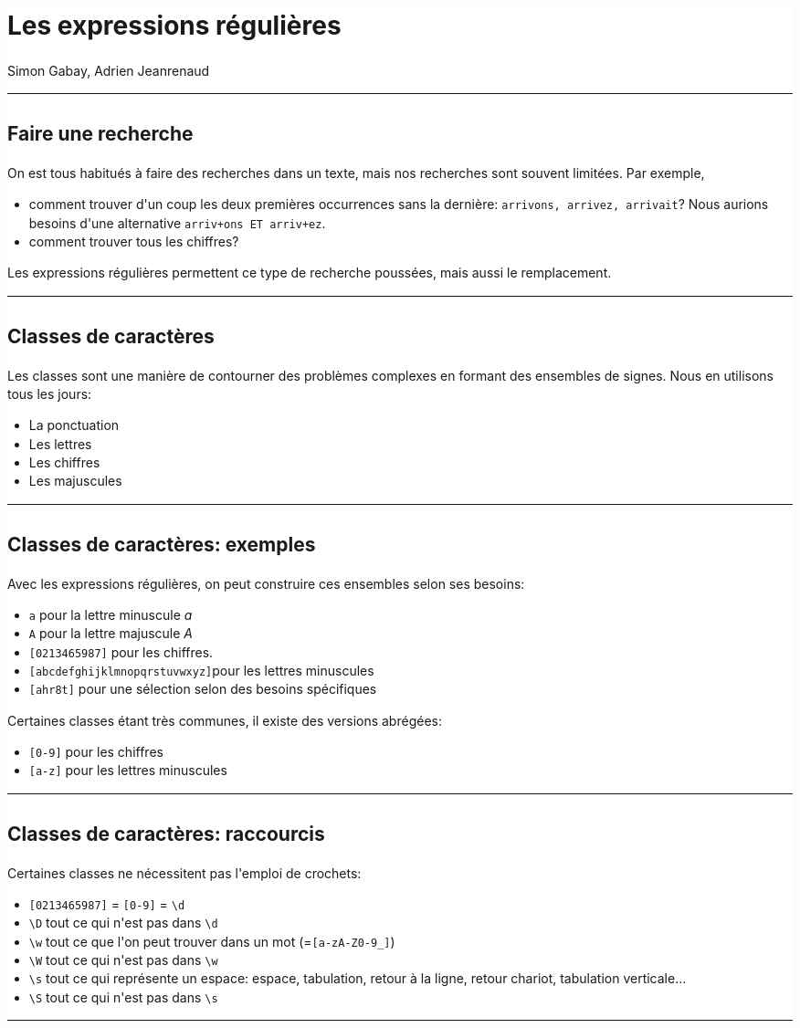 

# Les expressions régulières

Simon Gabay, Adrien Jeanrenaud


---

## Faire une recherche

On est tous habitués à faire des recherches dans un texte, mais nos recherches sont souvent limitées. Par exemple,

* comment trouver d'un coup les deux premières occurrences sans la dernière: `arrivons, arrivez, arrivait`? Nous aurions besoins d'une alternative `arriv+ons ET arriv+ez`.
* comment trouver tous les chiffres?

Les expressions régulières permettent ce type de recherche poussées, mais aussi le remplacement.

---
## Classes de caractères

Les classes sont une manière de contourner des problèmes complexes en formant des ensembles de signes. Nous en utilisons tous les jours:

* La ponctuation
* Les lettres
* Les chiffres
* Les majuscules

---
## Classes de caractères: exemples
Avec les expressions régulières, on peut construire ces ensembles selon ses besoins:

* `a` pour la lettre minuscule _a_
* `A` pour la lettre majuscule _A_
* `[0213465987]` pour les chiffres.
* `[abcdefghijklmnopqrstuvwxyz]`pour les lettres minuscules
* `[ahr8t]` pour une sélection selon des besoins spécifiques

Certaines classes étant très communes, il existe des versions abrégées:
* `[0-9]` pour les chiffres
* `[a-z]` pour les lettres minuscules

---
## Classes de caractères: raccourcis

Certaines classes ne nécessitent pas l'emploi de crochets:

* `[0213465987]` = `[0-9]` = `\d`
* `\D` tout ce qui n'est pas dans `\d`
* `\w` tout ce que l'on peut trouver dans un mot (=`[a-zA-Z0-9_]`)
* `\W` tout ce qui n'est pas dans `\w`
* `\s` tout ce qui représente un espace: espace, tabulation, retour à la ligne, retour chariot, tabulation verticale...
* `\S` tout ce qui n'est pas dans `\s`

---